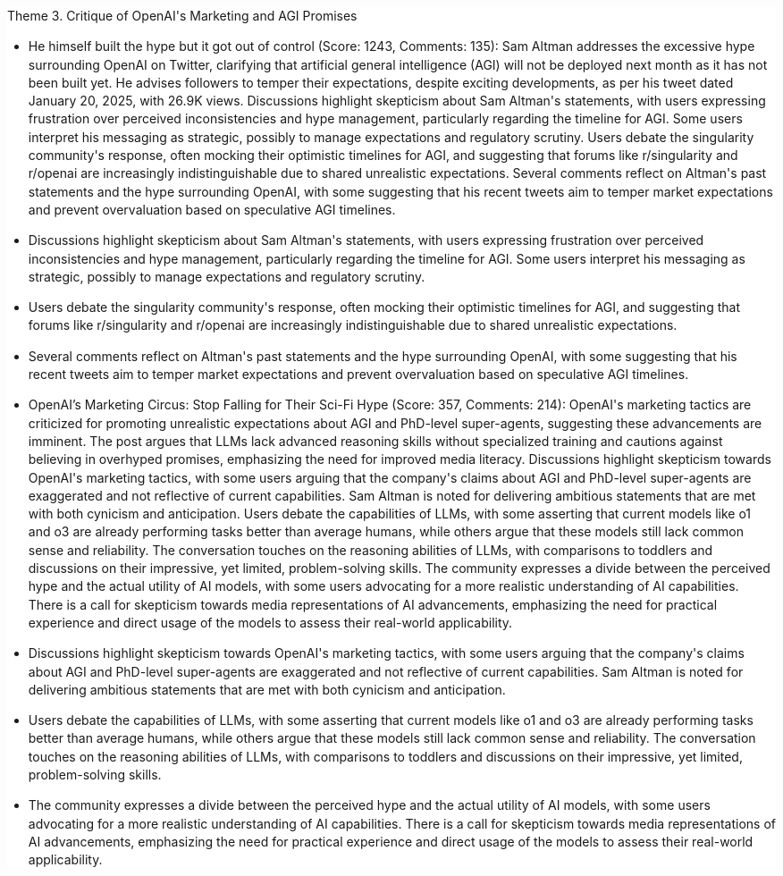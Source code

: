 Theme 3. Critique of OpenAI's Marketing and AGI Promises

* He himself built the hype but it got out of control (Score: 1243, Comments: 135): Sam Altman addresses the excessive hype surrounding OpenAI on Twitter, clarifying that artificial general intelligence (AGI) will not be deployed next month as it has not been built yet. He advises followers to temper their expectations, despite exciting developments, as per his tweet dated January 20, 2025, with 26.9K views.
Discussions highlight skepticism about Sam Altman's statements, with users expressing frustration over perceived inconsistencies and hype management, particularly regarding the timeline for AGI. Some users interpret his messaging as strategic, possibly to manage expectations and regulatory scrutiny.
Users debate the singularity community's response, often mocking their optimistic timelines for AGI, and suggesting that forums like r/singularity and r/openai are increasingly indistinguishable due to shared unrealistic expectations.
Several comments reflect on Altman's past statements and the hype surrounding OpenAI, with some suggesting that his recent tweets aim to temper market expectations and prevent overvaluation based on speculative AGI timelines.
* Discussions highlight skepticism about Sam Altman's statements, with users expressing frustration over perceived inconsistencies and hype management, particularly regarding the timeline for AGI. Some users interpret his messaging as strategic, possibly to manage expectations and regulatory scrutiny.
* Users debate the singularity community's response, often mocking their optimistic timelines for AGI, and suggesting that forums like r/singularity and r/openai are increasingly indistinguishable due to shared unrealistic expectations.
* Several comments reflect on Altman's past statements and the hype surrounding OpenAI, with some suggesting that his recent tweets aim to temper market expectations and prevent overvaluation based on speculative AGI timelines.

* OpenAI’s Marketing Circus: Stop Falling for Their Sci-Fi Hype (Score: 357, Comments: 214): OpenAI's marketing tactics are criticized for promoting unrealistic expectations about AGI and PhD-level super-agents, suggesting these advancements are imminent. The post argues that LLMs lack advanced reasoning skills without specialized training and cautions against believing in overhyped promises, emphasizing the need for improved media literacy.
Discussions highlight skepticism towards OpenAI's marketing tactics, with some users arguing that the company's claims about AGI and PhD-level super-agents are exaggerated and not reflective of current capabilities. Sam Altman is noted for delivering ambitious statements that are met with both cynicism and anticipation.
Users debate the capabilities of LLMs, with some asserting that current models like o1 and o3 are already performing tasks better than average humans, while others argue that these models still lack common sense and reliability. The conversation touches on the reasoning abilities of LLMs, with comparisons to toddlers and discussions on their impressive, yet limited, problem-solving skills.
The community expresses a divide between the perceived hype and the actual utility of AI models, with some users advocating for a more realistic understanding of AI capabilities. There is a call for skepticism towards media representations of AI advancements, emphasizing the need for practical experience and direct usage of the models to assess their real-world applicability.
* Discussions highlight skepticism towards OpenAI's marketing tactics, with some users arguing that the company's claims about AGI and PhD-level super-agents are exaggerated and not reflective of current capabilities. Sam Altman is noted for delivering ambitious statements that are met with both cynicism and anticipation.
* Users debate the capabilities of LLMs, with some asserting that current models like o1 and o3 are already performing tasks better than average humans, while others argue that these models still lack common sense and reliability. The conversation touches on the reasoning abilities of LLMs, with comparisons to toddlers and discussions on their impressive, yet limited, problem-solving skills.
* The community expresses a divide between the perceived hype and the actual utility of AI models, with some users advocating for a more realistic understanding of AI capabilities. There is a call for skepticism towards media representations of AI advancements, emphasizing the need for practical experience and direct usage of the models to assess their real-world applicability.
